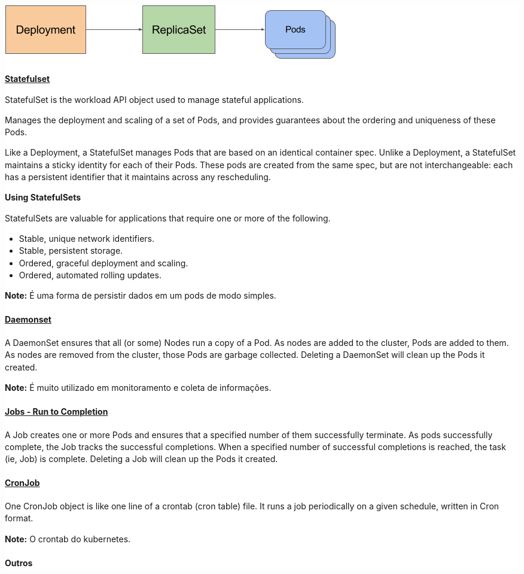 ![Alt Pod replicaset deployment](./img/pod_replicaset_deployment.png)

**[Statefulset](https://kubernetes.io/docs/concepts/workloads/controllers/statefulset/)**

StatefulSet is the workload API object used to manage stateful applications.

Manages the deployment and scaling of a set of Pods, and provides guarantees about the ordering and uniqueness of these Pods.

Like a Deployment, a StatefulSet manages Pods that are based on an identical container spec. Unlike a Deployment, a StatefulSet maintains a sticky identity for each of their Pods. These pods are created from the same spec, but are not interchangeable: each has a persistent identifier that it maintains across any rescheduling.

**Using StatefulSets**

StatefulSets are valuable for applications that require one or more of the following.

- Stable, unique network identifiers.
- Stable, persistent storage.
- Ordered, graceful deployment and scaling.
- Ordered, automated rolling updates.

**Note:** É uma forma de persistir dados em um pods de modo simples.

#### **[Daemonset](https://kubernetes.io/docs/concepts/workloads/controllers/daemonset/)**

A DaemonSet ensures that all (or some) Nodes run a copy of a Pod. As nodes are added to the cluster, Pods are added to them. As nodes are removed from the cluster, those Pods are garbage collected. Deleting a DaemonSet will clean up the Pods it created.

**Note:** É muito utilizado em monitoramento e coleta de informações.

#### **[Jobs - Run to Completion](https://kubernetes.io/docs/concepts/workloads/controllers/jobs-run-to-completion/)**

A Job creates one or more Pods and ensures that a specified number of them successfully terminate. As pods successfully complete, the Job tracks the successful completions. When a specified number of successful completions is reached, the task (ie, Job) is complete. Deleting a Job will clean up the Pods it created.


#### **[CronJob](https://kubernetes.io/docs/concepts/workloads/controllers/cron-jobs/)**

One CronJob object is like one line of a crontab (cron table) file. It runs a job periodically on a given schedule, written in Cron format.

**Note:** O crontab do kubernetes.

#### Outros
